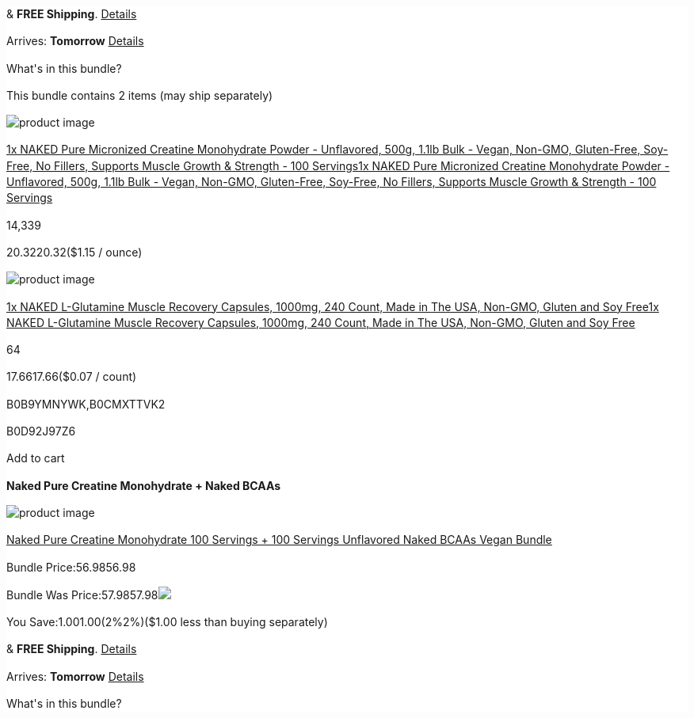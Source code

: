 & **FREE Shipping**. [Details](https://www.amazon.com/gp/help/customer/display.html?ie=UTF8&pop-up=1&nodeId=GZXW7X6AKTHNUP6H)


Arrives: **Tomorrow** [Details](https://www.amazon.com/gp/help/customer/display.html/ref=ftinfo_dp_?ie=UTF8&pop-up=1&nodeId=3510241)

What's in this bundle?

This bundle contains 2 items (may ship separately)

![product image](https://m.media-amazon.com/images/I/41BcnPbUGzL.jpg)

[1x NAKED Pure Micronized Creatine Monohydrate Powder - Unflavored, 500g, 1.1lb Bulk - Vegan, Non-GMO, Gluten-Free, Soy-Free, No Fillers, Supports Muscle Growth & Strength - 100 Servings1x NAKED Pure Micronized Creatine Monohydrate Powder - Unflavored, 500g, 1.1lb Bulk - Vegan, Non-GMO, Gluten-Free, Soy-Free, No Fillers, Supports Muscle Growth & Strength - 100 Servings](https://www.amazon.com/dp/B0B9YMNYWK)

14,339

$20.32$20.32($1.15 / ounce)

![product image](https://m.media-amazon.com/images/I/415lWzJwkwL.jpg)

[1x NAKED L-Glutamine Muscle Recovery Capsules, 1000mg, 240 Count, Made in The USA, Non-GMO, Gluten and Soy Free1x NAKED L-Glutamine Muscle Recovery Capsules, 1000mg, 240 Count, Made in The USA, Non-GMO, Gluten and Soy Free](https://www.amazon.com/dp/B0CMXTTVK2)

64

$17.66$17.66($0.07 / count)

B0B9YMNYWK,B0CMXTTVK2

B0D92J97Z6

Add to cart

**Naked Pure Creatine Monohydrate + Naked BCAAs**

![product image](https://m.media-amazon.com/images/I/416+x+OKYdL._AC_SY100_.jpg)

[Naked Pure Creatine Monohydrate 100 Servings + 100 Servings Unflavored Naked BCAAs Vegan Bundle](https://www.amazon.com/Creatine-Monohydrate-Servings-Unflavored-Bundle/dp/B0CP8QTMRJ "Naked Pure Creatine Monohydrate 100 Servings + 100 Servings Unflavored Naked BCAAs Vegan Bundle")

Bundle Price:$56.98$56.98

Bundle Was Price:$57.98$57.98![](https://m.media-amazon.com/images/S/sash//GN8m8-lU2_Dj38v.svg)

You Save:$1.00$1.00(2%2%)($1.00 less than buying separately)

& **FREE Shipping**. [Details](https://www.amazon.com/gp/help/customer/display.html?ie=UTF8&pop-up=1&nodeId=GZXW7X6AKTHNUP6H)


Arrives: **Tomorrow** [Details](https://www.amazon.com/gp/help/customer/display.html/ref=ftinfo_dp_?ie=UTF8&pop-up=1&nodeId=3510241)

What's in this bundle?
